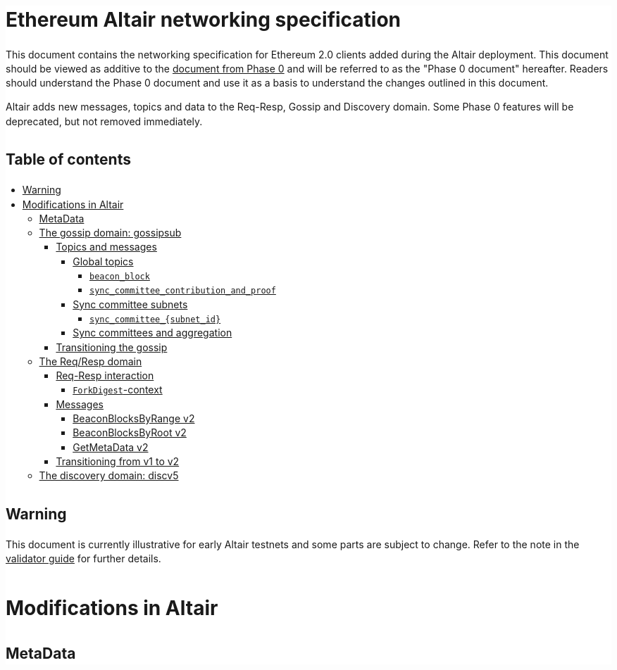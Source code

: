 # Ethereum Altair networking specification

This document contains the networking specification for Ethereum 2.0 clients added during the Altair deployment.
This document should be viewed as additive to the [document from Phase 0](../phase0/p2p-interface.md) and will be referred to as the "Phase 0 document" hereafter.
Readers should understand the Phase 0 document and use it as a basis to understand the changes outlined in this document.

Altair adds new messages, topics and data to the Req-Resp, Gossip and Discovery domain. Some Phase 0 features will be deprecated, but not removed immediately.


## Table of contents





  - [Warning](#warning)
- [Modifications in Altair](#modifications-in-altair)
  - [MetaData](#metadata)
  - [The gossip domain: gossipsub](#the-gossip-domain-gossipsub)
    - [Topics and messages](#topics-and-messages)
      - [Global topics](#global-topics)
        - [`beacon_block`](#beacon_block)
        - [`sync_committee_contribution_and_proof`](#sync_committee_contribution_and_proof)
      - [Sync committee subnets](#sync-committee-subnets)
        - [`sync_committee_{subnet_id}`](#sync_committee_subnet_id)
      - [Sync committees and aggregation](#sync-committees-and-aggregation)
    - [Transitioning the gossip](#transitioning-the-gossip)
  - [The Req/Resp domain](#the-reqresp-domain)
    - [Req-Resp interaction](#req-resp-interaction)
      - [`ForkDigest`-context](#forkdigest-context)
    - [Messages](#messages)
      - [BeaconBlocksByRange v2](#beaconblocksbyrange-v2)
      - [BeaconBlocksByRoot v2](#beaconblocksbyroot-v2)
      - [GetMetaData v2](#getmetadata-v2)
    - [Transitioning from v1 to v2](#transitioning-from-v1-to-v2)
  - [The discovery domain: discv5](#the-discovery-domain-discv5)




## Warning

This document is currently illustrative for early Altair testnets and some parts are subject to change.
Refer to the note in the [validator guide](./validator.md) for further details.

# Modifications in Altair

## MetaData
